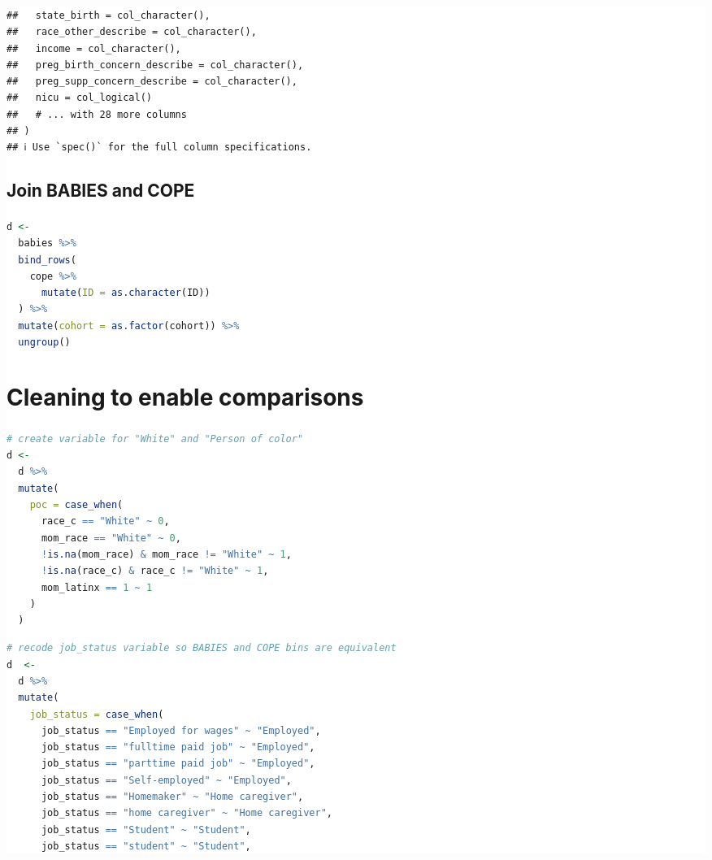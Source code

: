     ##   state_birth = col_character(),
    ##   race_other_describe = col_character(),
    ##   income = col_character(),
    ##   preg_birth_concern_describe = col_character(),
    ##   preg_supp_concern_describe = col_character(),
    ##   nicu = col_logical()
    ##   # ... with 28 more columns
    ## )
    ## ℹ Use `spec()` for the full column specifications.

## Join BABIES and COPE

``` r
d <-
  babies %>% 
  bind_rows(
    cope %>% 
      mutate(ID = as.character(ID))
  ) %>% 
  mutate(cohort = as.factor(cohort)) %>% 
  ungroup()
```

# Cleaning to enable comparisons

``` r
# create variable for "White" and "Person of color"
d <-
  d %>% 
  mutate(
    poc = case_when(
      race_c == "White" ~ 0,
      mom_race == "White" ~ 0,
      !is.na(mom_race) & mom_race != "White" ~ 1,
      !is.na(race_c) & race_c != "White" ~ 1,
      mom_latinx == 1 ~ 1
    )
  ) 
```

``` r
# recode job_status variable so BABIES and COPE bins are equivalent
d  <-
  d %>% 
  mutate(
    job_status = case_when(
      job_status == "Employed for wages" ~ "Employed",
      job_status == "fulltime paid job" ~ "Employed",
      job_status == "parttime paid job" ~ "Employed",
      job_status == "Self-employed" ~ "Employed",
      job_status == "Homemaker" ~ "Home caregiver",
      job_status == "home caregiver" ~ "Home caregiver",
      job_status == "Student" ~ "Student",
      job_status == "student" ~ "Student",
```